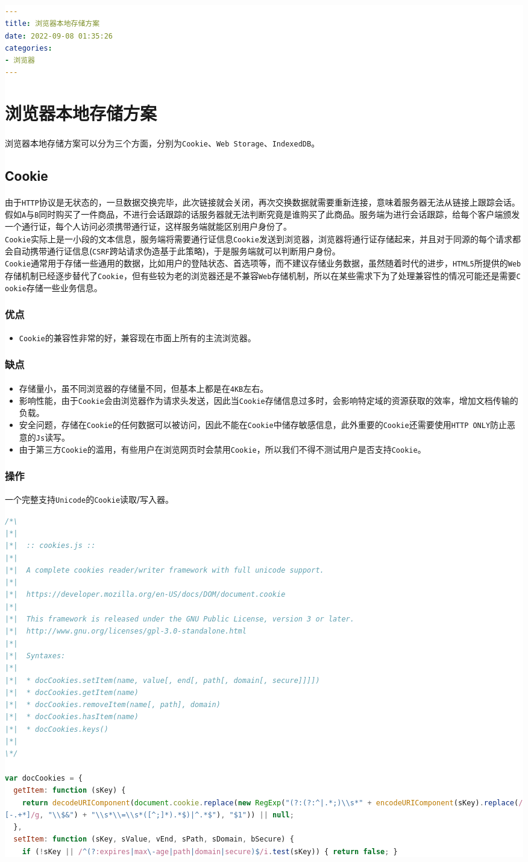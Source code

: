 ```yaml
---
title: 浏览器本地存储方案
date: 2022-09-08 01:35:26
categories: 
- 浏览器
---
```

# 浏览器本地存储方案
浏览器本地存储方案可以分为三个方面，分别为`Cookie`、`Web Storage`、`IndexedDB`。

## Cookie
由于`HTTP`协议是无状态的，一旦数据交换完毕，此次链接就会关闭，再次交换数据就需要重新连接，意味着服务器无法从链接上跟踪会话。假如`A`与`B`同时购买了一件商品，不进行会话跟踪的话服务器就无法判断究竟是谁购买了此商品。服务端为进行会话跟踪，给每个客户端颁发一个通行证，每个人访问必须携带通行证，这样服务端就能区别用户身份了。  
`Cookie`实际上是一小段的文本信息，服务端将需要通行证信息`Cookie`发送到浏览器，浏览器将通行证存储起来，并且对于同源的每个请求都会自动携带通行证信息(`CSRF`跨站请求伪造基于此策略)，于是服务端就可以判断用户身份。  
`Cookie`通常用于存储一些通用的数据，比如用户的登陆状态、首选项等，而不建议存储业务数据，虽然随着时代的进步，`HTML5`所提供的`Web`存储机制已经逐步替代了`Cookie`，但有些较为老的浏览器还是不兼容`Web`存储机制，所以在某些需求下为了处理兼容性的情况可能还是需要`Cookie`存储一些业务信息。

### 优点
* `Cookie`的兼容性非常的好，兼容现在市面上所有的主流浏览器。

### 缺点
* 存储量小，虽不同浏览器的存储量不同，但基本上都是在`4KB`左右。
* 影响性能，由于`Cookie`会由浏览器作为请求头发送，因此当`Cookie`存储信息过多时，会影响特定域的资源获取的效率，增加文档传输的负载。
* 安全问题，存储在`Cookie`的任何数据可以被访问，因此不能在`Cookie`中储存敏感信息，此外重要的`Cookie`还需要使用`HTTP ONLY`防止恶意的`Js`读写。
* 由于第三方`Cookie`的滥用，有些用户在浏览网页时会禁用`Cookie`，所以我们不得不测试用户是否支持`Cookie`。

### 操作

一个完整支持`Unicode`的`Cookie`读取/写入器。

```javascript
/*\
|*|
|*|  :: cookies.js ::
|*|
|*|  A complete cookies reader/writer framework with full unicode support.
|*|
|*|  https://developer.mozilla.org/en-US/docs/DOM/document.cookie
|*|
|*|  This framework is released under the GNU Public License, version 3 or later.
|*|  http://www.gnu.org/licenses/gpl-3.0-standalone.html
|*|
|*|  Syntaxes:
|*|
|*|  * docCookies.setItem(name, value[, end[, path[, domain[, secure]]]])
|*|  * docCookies.getItem(name)
|*|  * docCookies.removeItem(name[, path], domain)
|*|  * docCookies.hasItem(name)
|*|  * docCookies.keys()
|*|
\*/

var docCookies = {
  getItem: function (sKey) {
    return decodeURIComponent(document.cookie.replace(new RegExp("(?:(?:^|.*;)\\s*" + encodeURIComponent(sKey).replace(/[-.+*]/g, "\\$&") + "\\s*\\=\\s*([^;]*).*$)|^.*$"), "$1")) || null;
  },
  setItem: function (sKey, sValue, vEnd, sPath, sDomain, bSecure) {
    if (!sKey || /^(?:expires|max\-age|path|domain|secure)$/i.test(sKey)) { return false; }
```
